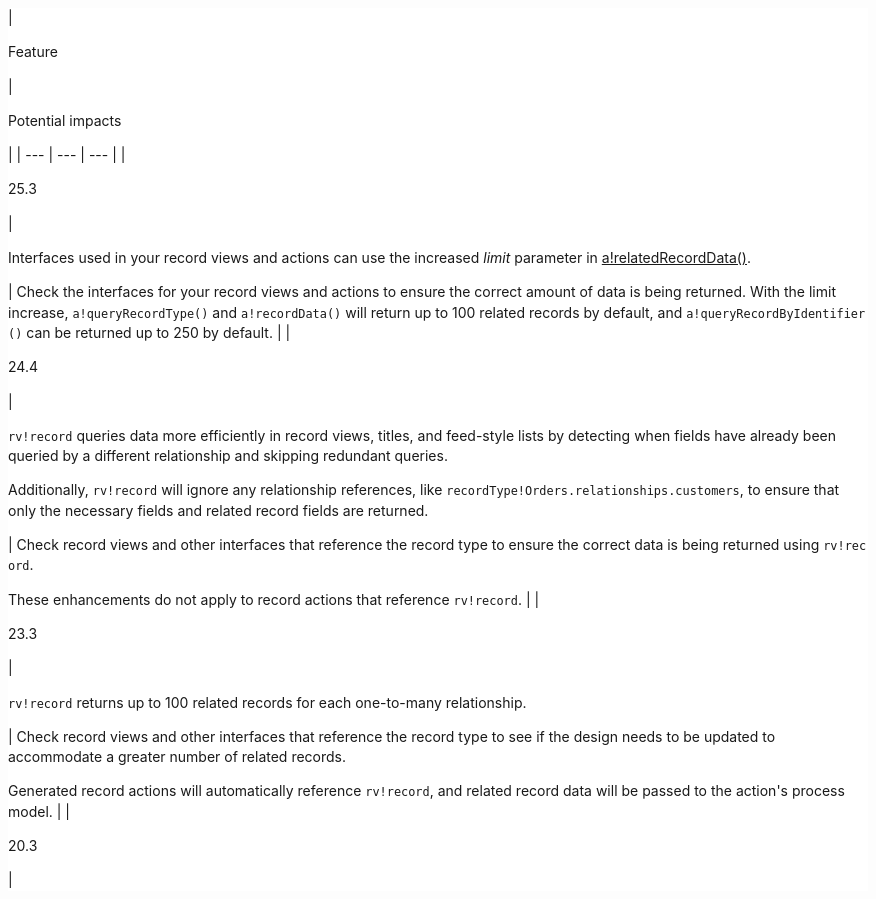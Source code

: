  |

Feature

 |

Potential impacts

 |
| --- | --- | --- |
|

25.3

 |

Interfaces used in your record views and actions can use the increased _limit_ parameter in [a!relatedRecordData()](fnc_system_relatedrecorddata.html).

 | Check the interfaces for your record views and actions to ensure the correct amount of data is being returned. With the limit increase, `a!queryRecordType()` and `a!recordData()` will return up to 100 related records by default, and `a!queryRecordByIdentifier()` can be returned up to 250 by default. |
|

24.4

 |

`rv!record` queries data more efficiently in record views, titles, and feed-style lists by detecting when fields have already been queried by a different relationship and skipping redundant queries.

Additionally, `rv!record` will ignore any relationship references, like `recordType!Orders.relationships.customers`, to ensure that only the necessary fields and related record fields are returned.

 | Check record views and other interfaces that reference the record type to ensure the correct data is being returned using `rv!record`.

These enhancements do not apply to record actions that reference `rv!record`. |
|

23.3

 |

`rv!record` returns up to 100 related records for each one-to-many relationship.

 | Check record views and other interfaces that reference the record type to see if the design needs to be updated to accommodate a greater number of related records.

Generated record actions will automatically reference `rv!record`, and related record data will be passed to the action's process model. |
|

20.3

 |
